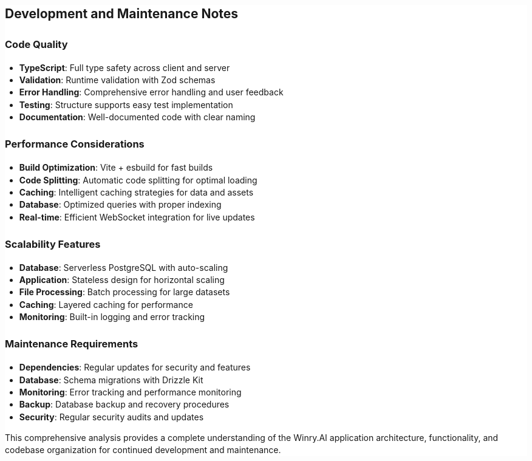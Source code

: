 ## Development and Maintenance Notes

### Code Quality
- **TypeScript**: Full type safety across client and server
- **Validation**: Runtime validation with Zod schemas
- **Error Handling**: Comprehensive error handling and user feedback
- **Testing**: Structure supports easy test implementation
- **Documentation**: Well-documented code with clear naming

### Performance Considerations
- **Build Optimization**: Vite + esbuild for fast builds
- **Code Splitting**: Automatic code splitting for optimal loading
- **Caching**: Intelligent caching strategies for data and assets
- **Database**: Optimized queries with proper indexing
- **Real-time**: Efficient WebSocket integration for live updates

### Scalability Features
- **Database**: Serverless PostgreSQL with auto-scaling
- **Application**: Stateless design for horizontal scaling
- **File Processing**: Batch processing for large datasets
- **Caching**: Layered caching for performance
- **Monitoring**: Built-in logging and error tracking

### Maintenance Requirements
- **Dependencies**: Regular updates for security and features
- **Database**: Schema migrations with Drizzle Kit
- **Monitoring**: Error tracking and performance monitoring
- **Backup**: Database backup and recovery procedures
- **Security**: Regular security audits and updates

This comprehensive analysis provides a complete understanding of the Winry.AI application architecture, functionality, and codebase organization for continued development and maintenance. 